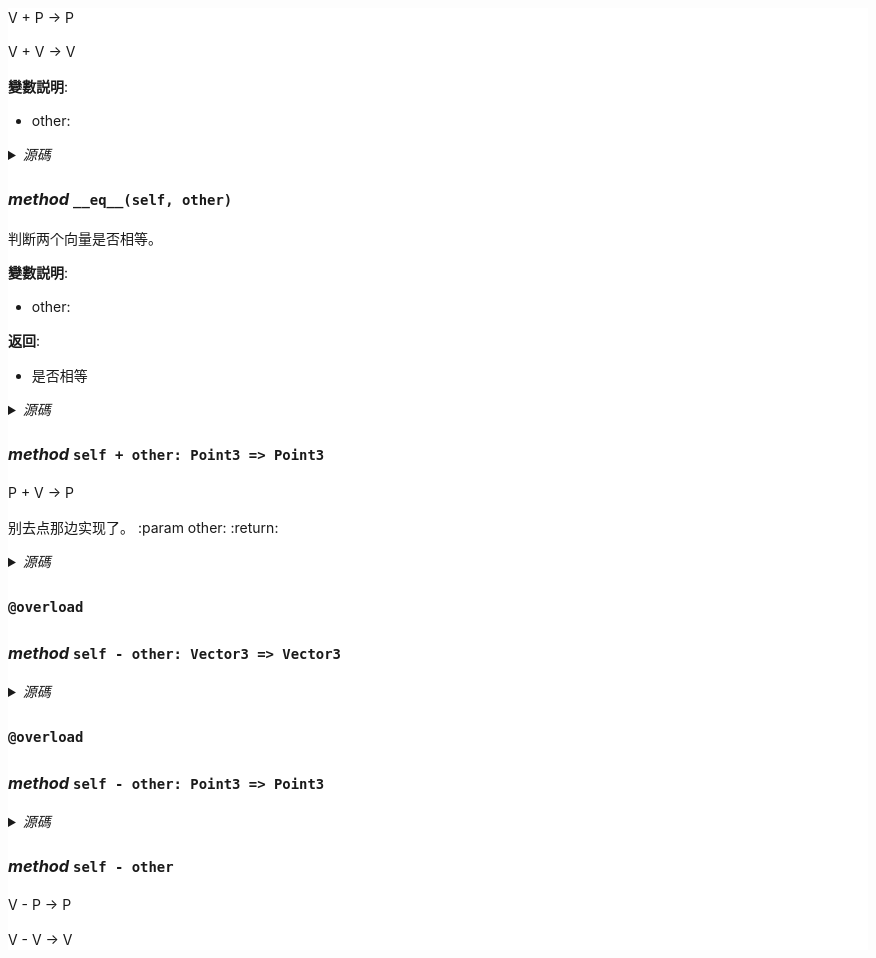 
V + P -> P

V + V -> V

**變數説明**:

- other:   



<details><summary> <i>源碼</i> </summary></details>

### *method* `__eq__(self, other)`


判断两个向量是否相等。

**變數説明**:

- other:   

**返回**:

- 是否相等



<details><summary> <i>源碼</i> </summary></details>

### *method* `self + other: Point3 => Point3`


P + V -> P

别去点那边实现了。
:param other:
:return:



<details><summary> <i>源碼</i> </summary></details>

### `@overload`
### *method* `self - other: Vector3 => Vector3`


<details><summary> <i>源碼</i> </summary></details>

### `@overload`
### *method* `self - other: Point3 => Point3`


<details><summary> <i>源碼</i> </summary></details>

### *method* `self - other`


V - P -> P

V - V -> V
